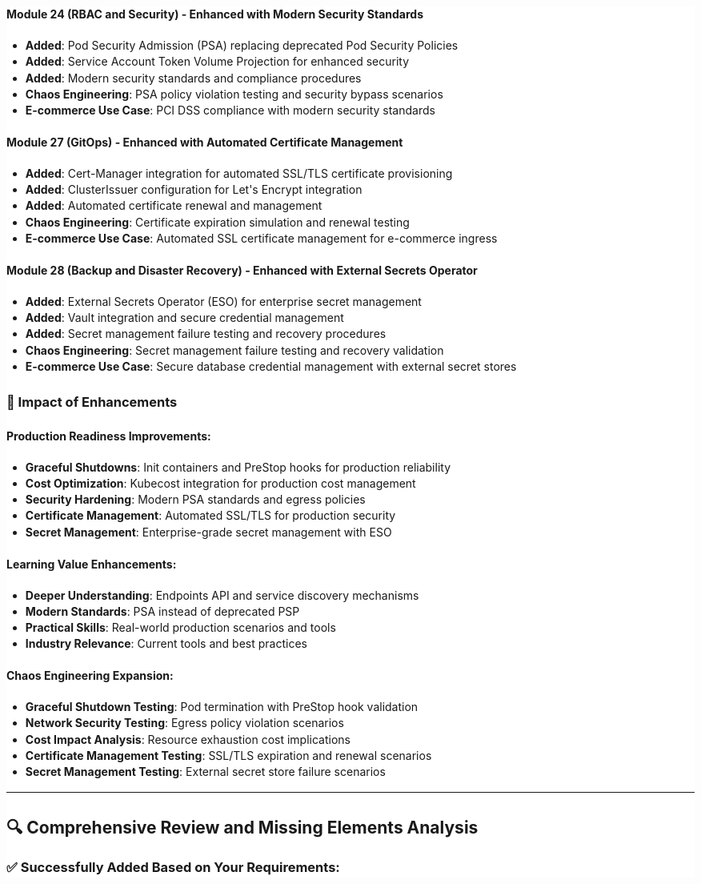 #### **Module 24 (RBAC and Security) - Enhanced with Modern Security Standards**
- **Added**: Pod Security Admission (PSA) replacing deprecated Pod Security Policies
- **Added**: Service Account Token Volume Projection for enhanced security
- **Added**: Modern security standards and compliance procedures
- **Chaos Engineering**: PSA policy violation testing and security bypass scenarios
- **E-commerce Use Case**: PCI DSS compliance with modern security standards

#### **Module 27 (GitOps) - Enhanced with Automated Certificate Management**
- **Added**: Cert-Manager integration for automated SSL/TLS certificate provisioning
- **Added**: ClusterIssuer configuration for Let's Encrypt integration
- **Added**: Automated certificate renewal and management
- **Chaos Engineering**: Certificate expiration simulation and renewal testing
- **E-commerce Use Case**: Automated SSL certificate management for e-commerce ingress

#### **Module 28 (Backup and Disaster Recovery) - Enhanced with External Secrets Operator**
- **Added**: External Secrets Operator (ESO) for enterprise secret management
- **Added**: Vault integration and secure credential management
- **Added**: Secret management failure testing and recovery procedures
- **Chaos Engineering**: Secret management failure testing and recovery validation
- **E-commerce Use Case**: Secure database credential management with external secret stores

### **🎯 Impact of Enhancements**

#### **Production Readiness Improvements**:
- **Graceful Shutdowns**: Init containers and PreStop hooks for production reliability
- **Cost Optimization**: Kubecost integration for production cost management
- **Security Hardening**: Modern PSA standards and egress policies
- **Certificate Management**: Automated SSL/TLS for production security
- **Secret Management**: Enterprise-grade secret management with ESO

#### **Learning Value Enhancements**:
- **Deeper Understanding**: Endpoints API and service discovery mechanisms
- **Modern Standards**: PSA instead of deprecated PSP
- **Practical Skills**: Real-world production scenarios and tools
- **Industry Relevance**: Current tools and best practices

#### **Chaos Engineering Expansion**:
- **Graceful Shutdown Testing**: Pod termination with PreStop hook validation
- **Network Security Testing**: Egress policy violation scenarios
- **Cost Impact Analysis**: Resource exhaustion cost implications
- **Certificate Management Testing**: SSL/TLS expiration and renewal scenarios
- **Secret Management Testing**: External secret store failure scenarios

---

## 🔍 **Comprehensive Review and Missing Elements Analysis**

### ✅ **Successfully Added Based on Your Requirements:**
